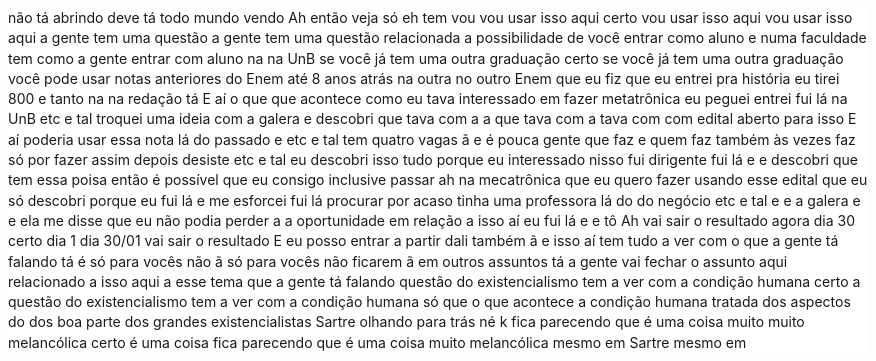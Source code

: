 não tá abrindo deve tá todo mundo vendo
Ah então veja só
eh tem vou vou usar isso aqui certo vou
usar isso aqui vou usar isso aqui a
gente tem uma questão a gente tem uma
questão relacionada a possibilidade de
você entrar como aluno
e numa
faculdade tem como a gente entrar com
aluno na na
UnB se você já tem uma outra graduação
certo se você já tem uma outra graduação
você pode usar notas anteriores do Enem
até 8 anos atrás na outra no outro Enem
que eu fiz que eu entrei pra história eu
tirei 800 e tanto na na redação tá E aí
o que que acontece como eu tava
interessado em fazer metatrônica eu
peguei entrei fui lá na UnB etc e tal
troquei uma ideia com a galera e
descobri que tava com a
a que tava com
a tava com com edital aberto para isso E
aí poderia usar essa nota lá do passado
e etc e tal tem quatro vagas
ã e é pouca gente que faz e quem faz
também às vezes faz só por fazer assim
depois desiste etc e tal eu descobri
isso tudo porque eu interessado nisso
fui dirigente fui lá e e descobri que
tem essa poisa então é possível que eu
consigo inclusive passar
ah na mecatrônica que eu quero fazer
usando esse edital que eu só descobri
porque eu fui lá e me esforcei fui lá
procurar por acaso tinha uma professora
lá do do negócio etc e tal
e e a galera e e ela me disse que eu não
podia perder
a a oportunidade em relação a isso aí eu
fui lá e e tô Ah vai sair o resultado
agora dia 30 certo dia 1 dia 30/01 vai
sair o resultado E eu posso entrar a
partir dali também
ã e isso aí tem tudo a ver com o que a
gente tá falando tá é só para vocês não
ã só para vocês não
ficarem ã em outros assuntos tá a gente
vai fechar o assunto aqui relacionado a
isso aqui a esse tema que a gente tá
falando questão do existencialismo tem a
ver com a condição humana certo a
questão do existencialismo tem a ver com
a condição humana só que o que acontece
a condição
humana tratada dos aspectos do dos boa
parte dos grandes
existencialistas Sartre olhando para
trás né
k fica parecendo que é uma coisa muito
muito melancólica
certo é uma coisa fica parecendo que é
uma coisa muito melancólica mesmo em
Sartre mesmo em